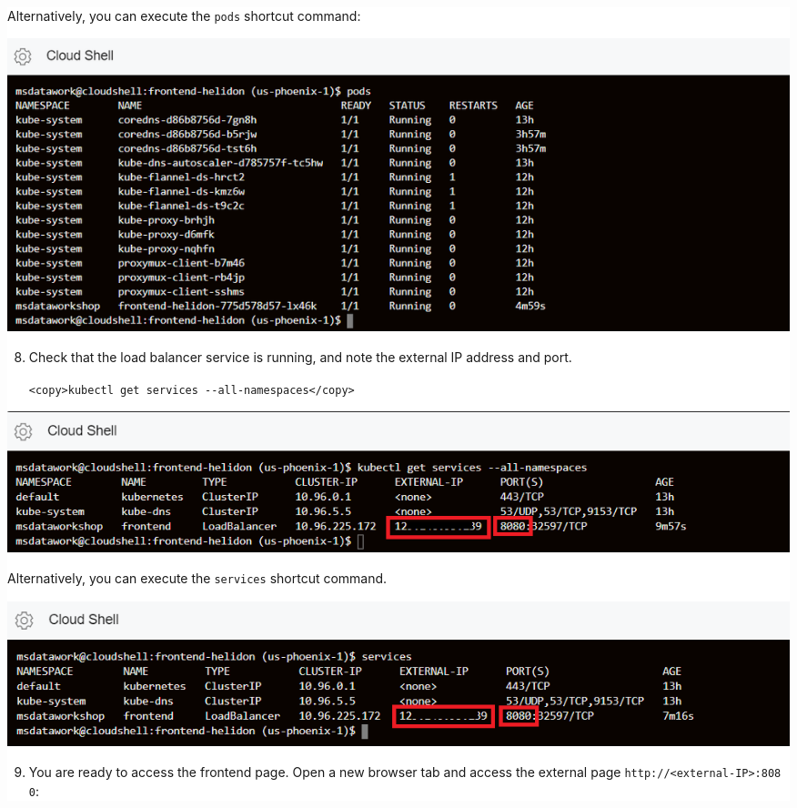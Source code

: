 
  Alternatively, you can execute the `pods` shortcut command:

  ![](images/d575874fe6102633c10202c74bf898bc.png " ")

8. Check that the load balancer service is running, and note the external IP
    address and port.

    ```
    <copy>kubectl get services --all-namespaces</copy>
    ```

  ![](images/ce67dfe171836b79a14533f479039ff5.png " ")

  Alternatively, you can execute the `services` shortcut command.

  ![](images/72c888319c294bed63ad9db029b68c5e.png " ")

9. You are ready to access the frontend page. Open a new browser tab and access
    the external page `http://<external-IP>:8080`:
